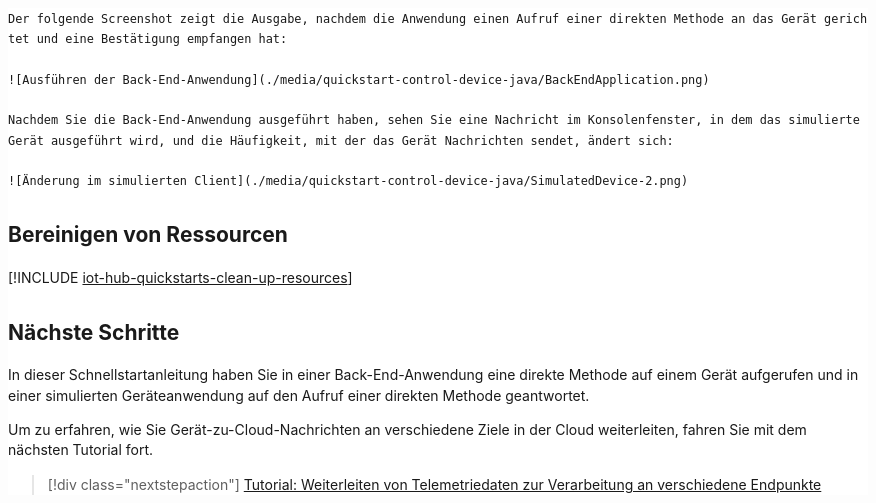     Der folgende Screenshot zeigt die Ausgabe, nachdem die Anwendung einen Aufruf einer direkten Methode an das Gerät gerichtet und eine Bestätigung empfangen hat:

    ![Ausführen der Back-End-Anwendung](./media/quickstart-control-device-java/BackEndApplication.png)

    Nachdem Sie die Back-End-Anwendung ausgeführt haben, sehen Sie eine Nachricht im Konsolenfenster, in dem das simulierte Gerät ausgeführt wird, und die Häufigkeit, mit der das Gerät Nachrichten sendet, ändert sich:

    ![Änderung im simulierten Client](./media/quickstart-control-device-java/SimulatedDevice-2.png)

## <a name="clean-up-resources"></a>Bereinigen von Ressourcen

[!INCLUDE [iot-hub-quickstarts-clean-up-resources](../../includes/iot-hub-quickstarts-clean-up-resources.md)]

## <a name="next-steps"></a>Nächste Schritte

In dieser Schnellstartanleitung haben Sie in einer Back-End-Anwendung eine direkte Methode auf einem Gerät aufgerufen und in einer simulierten Geräteanwendung auf den Aufruf einer direkten Methode geantwortet.

Um zu erfahren, wie Sie Gerät-zu-Cloud-Nachrichten an verschiedene Ziele in der Cloud weiterleiten, fahren Sie mit dem nächsten Tutorial fort.

> [!div class="nextstepaction"]
> [Tutorial: Weiterleiten von Telemetriedaten zur Verarbeitung an verschiedene Endpunkte](tutorial-routing.md)